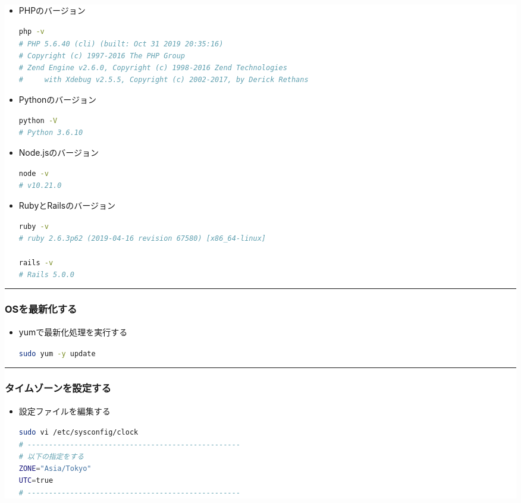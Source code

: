 * PHPのバージョン

  ```bash
  php -v
  # PHP 5.6.40 (cli) (built: Oct 31 2019 20:35:16)
  # Copyright (c) 1997-2016 The PHP Group
  # Zend Engine v2.6.0, Copyright (c) 1998-2016 Zend Technologies
  #     with Xdebug v2.5.5, Copyright (c) 2002-2017, by Derick Rethans
  ```

* Pythonのバージョン

  ```bash
  python -V
  # Python 3.6.10
  ```

* Node.jsのバージョン

  ```bash
  node -v
  # v10.21.0
  ```

* RubyとRailsのバージョン

  ```bash
  ruby -v
  # ruby 2.6.3p62 (2019-04-16 revision 67580) [x86_64-linux]

  rails -v
  # Rails 5.0.0
  ```

***

### OSを最新化する

* yumで最新化処理を実行する

  ```bash
  sudo yum -y update
  ```

***

### タイムゾーンを設定する

* 設定ファイルを編集する

  ```bash
  sudo vi /etc/sysconfig/clock
  # --------------------------------------------------
  # 以下の指定をする
  ZONE="Asia/Tokyo"
  UTC=true
  # --------------------------------------------------
  ```
